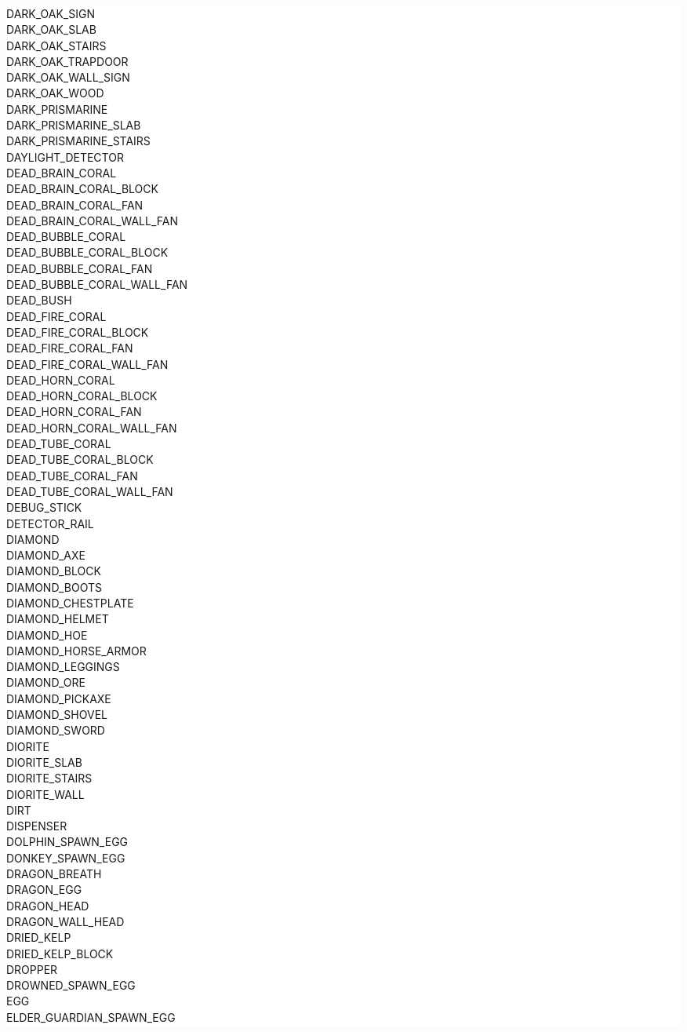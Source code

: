 DARK_OAK_SIGN 	<br />
DARK_OAK_SLAB 	<br />
DARK_OAK_STAIRS 	<br />
DARK_OAK_TRAPDOOR 	<br />
DARK_OAK_WALL_SIGN 	<br />
DARK_OAK_WOOD 	<br />
DARK_PRISMARINE 	 <br />
DARK_PRISMARINE_SLAB 	<br />
DARK_PRISMARINE_STAIRS 	<br />
DAYLIGHT_DETECTOR 	<br />
DEAD_BRAIN_CORAL 	<br />
DEAD_BRAIN_CORAL_BLOCK 	 <br />
DEAD_BRAIN_CORAL_FAN 	<br />
DEAD_BRAIN_CORAL_WALL_FAN 	<br />
DEAD_BUBBLE_CORAL 	<br />
DEAD_BUBBLE_CORAL_BLOCK 	 <br />
DEAD_BUBBLE_CORAL_FAN 	<br />
DEAD_BUBBLE_CORAL_WALL_FAN 	<br />
DEAD_BUSH 	 <br />
DEAD_FIRE_CORAL 	<br />
DEAD_FIRE_CORAL_BLOCK 	 <br />
DEAD_FIRE_CORAL_FAN 	<br />
DEAD_FIRE_CORAL_WALL_FAN 	<br />
DEAD_HORN_CORAL 	<br />
DEAD_HORN_CORAL_BLOCK 	 <br />
DEAD_HORN_CORAL_FAN 	<br />
DEAD_HORN_CORAL_WALL_FAN 	<br />
DEAD_TUBE_CORAL 	<br />
DEAD_TUBE_CORAL_BLOCK 	 <br />
DEAD_TUBE_CORAL_FAN 	<br />
DEAD_TUBE_CORAL_WALL_FAN 	<br />
DEBUG_STICK 	 <br />
DETECTOR_RAIL 	<br />
DIAMOND 	 <br />
DIAMOND_AXE 	 <br />
DIAMOND_BLOCK 	 <br />
DIAMOND_BOOTS 	 <br />
DIAMOND_CHESTPLATE 	 <br />
DIAMOND_HELMET 	 <br />
DIAMOND_HOE 	 <br />
DIAMOND_HORSE_ARMOR 	 <br />
DIAMOND_LEGGINGS 	 <br />
DIAMOND_ORE 	 <br />
DIAMOND_PICKAXE 	 <br />
DIAMOND_SHOVEL 	 <br />
DIAMOND_SWORD 	 <br />
DIORITE 	 <br />
DIORITE_SLAB 	<br />
DIORITE_STAIRS 	<br />
DIORITE_WALL 	<br />
DIRT 	 <br />
DISPENSER 	<br />
DOLPHIN_SPAWN_EGG 	 <br />
DONKEY_SPAWN_EGG 	 <br />
DRAGON_BREATH 	 <br />
DRAGON_EGG 	 <br />
DRAGON_HEAD 	<br />
DRAGON_WALL_HEAD 	<br />
DRIED_KELP 	 <br />
DRIED_KELP_BLOCK 	 <br />
DROPPER 	<br />
DROWNED_SPAWN_EGG 	 <br />
EGG 	 <br />
ELDER_GUARDIAN_SPAWN_EGG 	 <br />